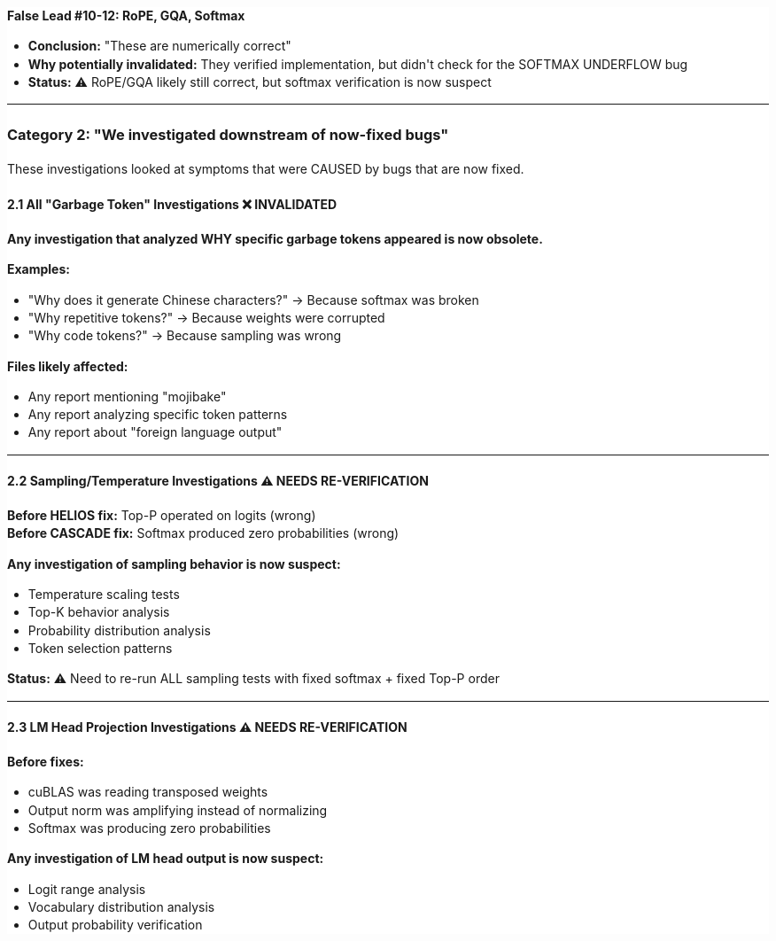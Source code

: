 **False Lead #10-12: RoPE, GQA, Softmax**
- **Conclusion:** "These are numerically correct"
- **Why potentially invalidated:** They verified implementation, but didn't check for the SOFTMAX UNDERFLOW bug
- **Status:** ⚠️ RoPE/GQA likely still correct, but softmax verification is now suspect

---

### Category 2: "We investigated downstream of now-fixed bugs"

These investigations looked at symptoms that were CAUSED by bugs that are now fixed.

#### 2.1 All "Garbage Token" Investigations ❌ INVALIDATED

**Any investigation that analyzed WHY specific garbage tokens appeared is now obsolete.**

**Examples:**
- "Why does it generate Chinese characters?" → Because softmax was broken
- "Why repetitive tokens?" → Because weights were corrupted
- "Why code tokens?" → Because sampling was wrong

**Files likely affected:**
- Any report mentioning "mojibake"
- Any report analyzing specific token patterns
- Any report about "foreign language output"

---

#### 2.2 Sampling/Temperature Investigations ⚠️ NEEDS RE-VERIFICATION

**Before HELIOS fix:** Top-P operated on logits (wrong)  
**Before CASCADE fix:** Softmax produced zero probabilities (wrong)

**Any investigation of sampling behavior is now suspect:**
- Temperature scaling tests
- Top-K behavior analysis  
- Probability distribution analysis
- Token selection patterns

**Status:** ⚠️ Need to re-run ALL sampling tests with fixed softmax + fixed Top-P order

---

#### 2.3 LM Head Projection Investigations ⚠️ NEEDS RE-VERIFICATION

**Before fixes:**
- cuBLAS was reading transposed weights
- Output norm was amplifying instead of normalizing
- Softmax was producing zero probabilities

**Any investigation of LM head output is now suspect:**
- Logit range analysis
- Vocabulary distribution analysis
- Output probability verification
